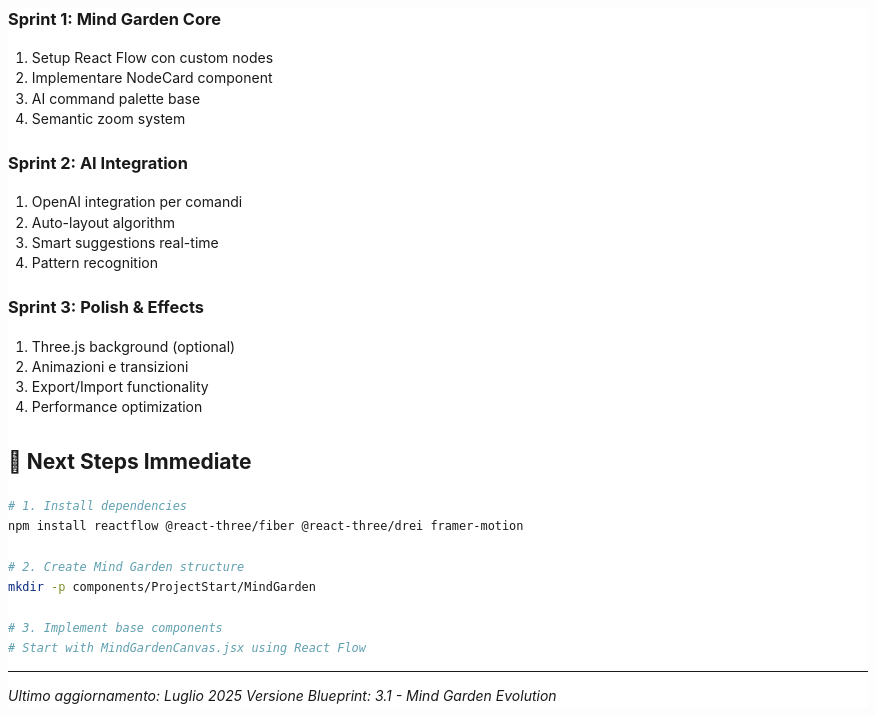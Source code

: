### Sprint 1: Mind Garden Core
1. Setup React Flow con custom nodes
2. Implementare NodeCard component
3. AI command palette base
4. Semantic zoom system

### Sprint 2: AI Integration  
1. OpenAI integration per comandi
2. Auto-layout algorithm
3. Smart suggestions real-time
4. Pattern recognition

### Sprint 3: Polish & Effects
1. Three.js background (optional)
2. Animazioni e transizioni
3. Export/Import functionality
4. Performance optimization

## 🎯 Next Steps Immediate

```bash
# 1. Install dependencies
npm install reactflow @react-three/fiber @react-three/drei framer-motion

# 2. Create Mind Garden structure
mkdir -p components/ProjectStart/MindGarden

# 3. Implement base components
# Start with MindGardenCanvas.jsx using React Flow
```

---

*Ultimo aggiornamento: Luglio 2025*
*Versione Blueprint: 3.1 - Mind Garden Evolution*